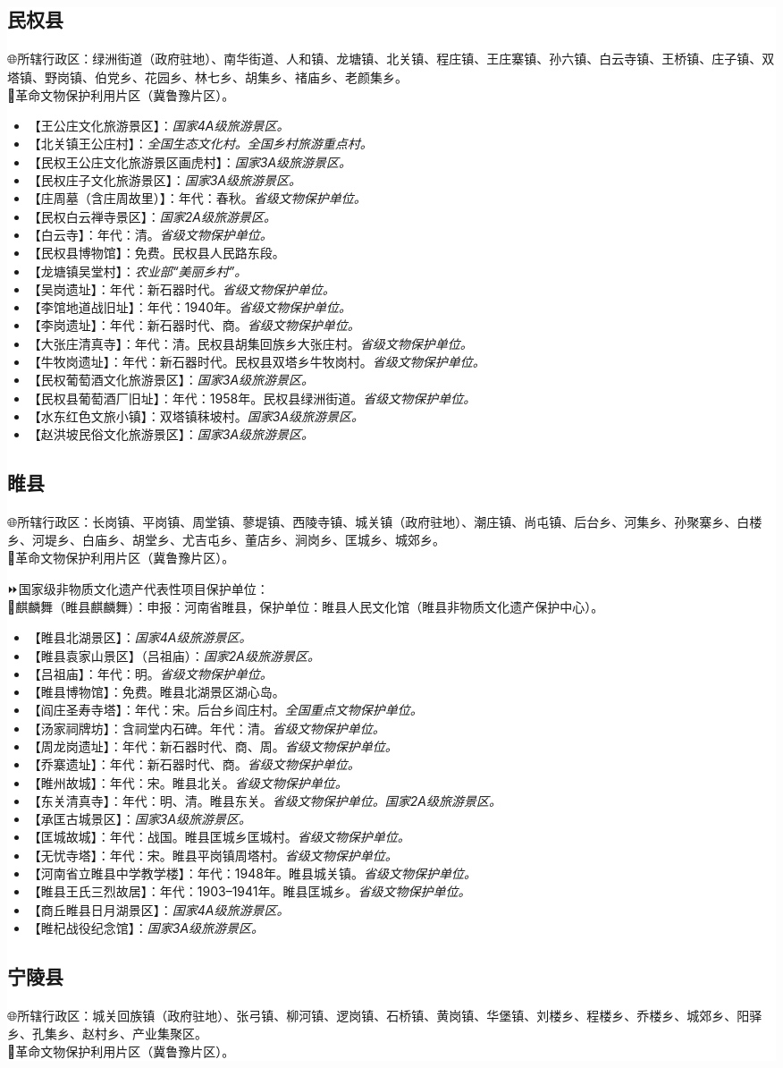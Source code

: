 
## 民权县  
🌐所辖行政区：绿洲街道（政府驻地）、南华街道、人和镇、龙塘镇、北关镇、程庄镇、王庄寨镇、孙六镇、白云寺镇、王桥镇、庄子镇、双塔镇、野岗镇、伯党乡、花园乡、林七乡、胡集乡、禇庙乡、老颜集乡。  
🚩革命文物保护利用片区（冀鲁豫片区）。  

* 【王公庄文化旅游景区】：*国家4A级旅游景区。*  
* 【北关镇王公庄村】：*全国生态文化村。全国乡村旅游重点村。*  
* 【民权王公庄文化旅游景区画虎村】：*国家3A级旅游景区。*  
* 【民权庄子文化旅游景区】：*国家3A级旅游景区。*  
* 【庄周墓（含庄周故里）】：年代：春秋。*省级文物保护单位。*  
* 【民权白云禅寺景区】：*国家2A级旅游景区。*  
* 【白云寺】：年代：清。*省级文物保护单位。*  
* 【民权县博物馆】：免费。民权县人民路东段。  
* 【龙塘镇吴堂村】：*农业部“美丽乡村”。*  
* 【吴岗遗址】：年代：新石器时代。*省级文物保护单位。*  
* 【李馆地道战旧址】：年代：1940年。*省级文物保护单位。*  
* 【李岗遗址】：年代：新石器时代、商。*省级文物保护单位。*  
* 【大张庄清真寺】：年代：清。民权县胡集回族乡大张庄村。*省级文物保护单位。*  
* 【牛牧岗遗址】：年代：新石器时代。民权县双塔乡牛牧岗村。*省级文物保护单位。*  
* 【民权葡萄酒文化旅游景区】：*国家3A级旅游景区。*  
* 【民权县葡萄酒厂旧址】：年代：1958年。民权县绿洲街道。*省级文物保护单位。*  
* 【水东红色文旅小镇】：双塔镇秣坡村。*国家3A级旅游景区。*  
* 【赵洪坡民俗文化旅游景区】：*国家3A级旅游景区。*  

## 睢县  
🌐所辖行政区：长岗镇、平岗镇、周堂镇、蓼堤镇、西陵寺镇、城关镇（政府驻地）、潮庄镇、尚屯镇、后台乡、河集乡、孙聚寨乡、白楼乡、河堤乡、白庙乡、胡堂乡、尤吉屯乡、董店乡、涧岗乡、匡城乡、城郊乡。  
🚩革命文物保护利用片区（冀鲁豫片区）。  

⏩国家级非物质文化遗产代表性项目保护单位：  
🔸麒麟舞（睢县麒麟舞）：申报：河南省睢县，保护单位：睢县人民文化馆（睢县非物质文化遗产保护中心）。  

* 【睢县北湖景区】：*国家4A级旅游景区。*  
* 【睢县袁家山景区】（吕祖庙）：*国家2A级旅游景区。*  
* 【吕祖庙】：年代：明。*省级文物保护单位。*  
* 【睢县博物馆】：免费。睢县北湖景区湖心岛。  
* 【阎庄圣寿寺塔】：年代：宋。后台乡阎庄村。*全国重点文物保护单位。*  
* 【汤家祠牌坊】：含祠堂内石碑。年代：清。*省级文物保护单位。*  
* 【周龙岗遗址】：年代：新石器时代、商、周。*省级文物保护单位。*  
* 【乔寨遗址】：年代：新石器时代、商。*省级文物保护单位。*  
* 【睢州故城】：年代：宋。睢县北关。*省级文物保护单位。*  
* 【东关清真寺】：年代：明、清。睢县东关。*省级文物保护单位。国家2A级旅游景区。*  
* 【承匡古城景区】：*国家3A级旅游景区。*  
* 【匡城故城】：年代：战国。睢县匡城乡匡城村。*省级文物保护单位。*  
* 【无忧寺塔】：年代：宋。睢县平岗镇周塔村。*省级文物保护单位。*  
* 【河南省立睢县中学教学楼】：年代：1948年。睢县城关镇。*省级文物保护单位。*  
* 【睢县王氏三烈故居】：年代：1903–1941年。睢县匡城乡。*省级文物保护单位。*  
* 【商丘睢县日月湖景区】：*国家4A级旅游景区。*  
* 【睢杞战役纪念馆】：*国家3A级旅游景区。*  

## 宁陵县  
🌐所辖行政区：城关回族镇（政府驻地）、张弓镇、柳河镇、逻岗镇、石桥镇、黄岗镇、华堡镇、刘楼乡、程楼乡、乔楼乡、城郊乡、阳驿乡、孔集乡、赵村乡、产业集聚区。  
🚩革命文物保护利用片区（冀鲁豫片区）。  
